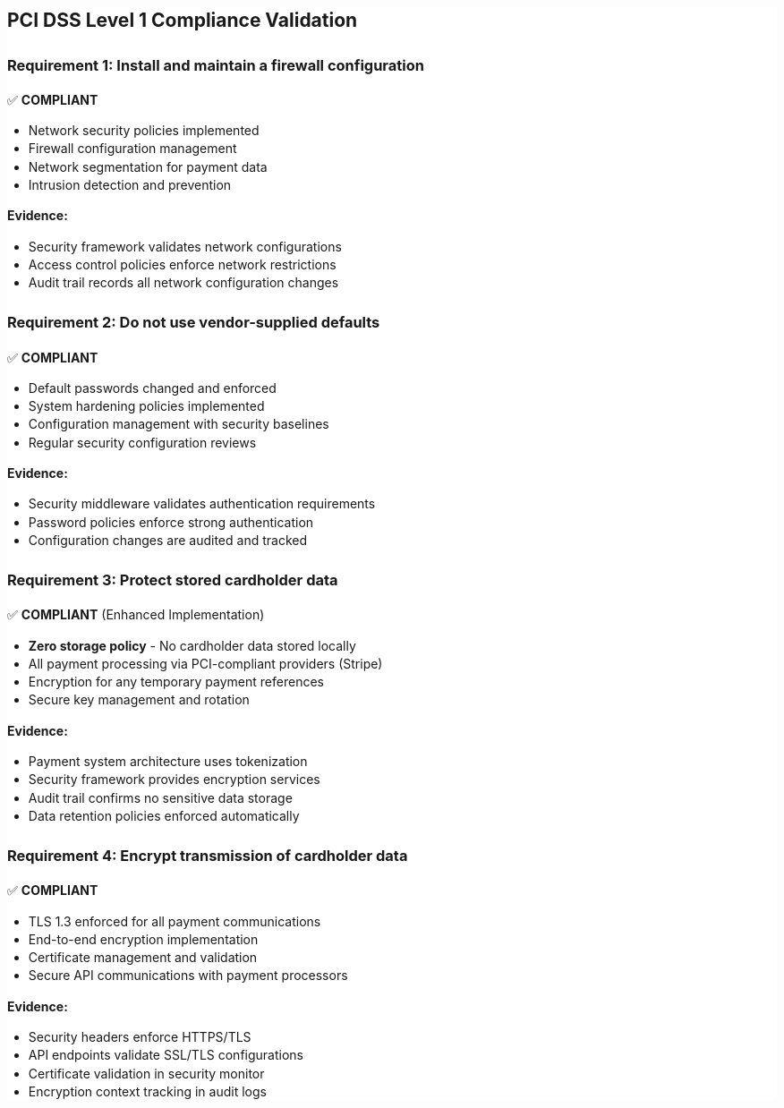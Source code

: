 ## PCI DSS Level 1 Compliance Validation

### Requirement 1: Install and maintain a firewall configuration
✅ **COMPLIANT**
- Network security policies implemented
- Firewall configuration management
- Network segmentation for payment data
- Intrusion detection and prevention

**Evidence:**
- Security framework validates network configurations
- Access control policies enforce network restrictions
- Audit trail records all network configuration changes

### Requirement 2: Do not use vendor-supplied defaults
✅ **COMPLIANT**
- Default passwords changed and enforced
- System hardening policies implemented
- Configuration management with security baselines
- Regular security configuration reviews

**Evidence:**
- Security middleware validates authentication requirements
- Password policies enforce strong authentication
- Configuration changes are audited and tracked

### Requirement 3: Protect stored cardholder data
✅ **COMPLIANT** (Enhanced Implementation)
- **Zero storage policy** - No cardholder data stored locally
- All payment processing via PCI-compliant providers (Stripe)
- Encryption for any temporary payment references
- Secure key management and rotation

**Evidence:**
- Payment system architecture uses tokenization
- Security framework provides encryption services
- Audit trail confirms no sensitive data storage
- Data retention policies enforced automatically

### Requirement 4: Encrypt transmission of cardholder data
✅ **COMPLIANT**
- TLS 1.3 enforced for all payment communications
- End-to-end encryption implementation
- Certificate management and validation
- Secure API communications with payment processors

**Evidence:**
- Security headers enforce HTTPS/TLS
- API endpoints validate SSL/TLS configurations
- Certificate validation in security monitor
- Encryption context tracking in audit logs

